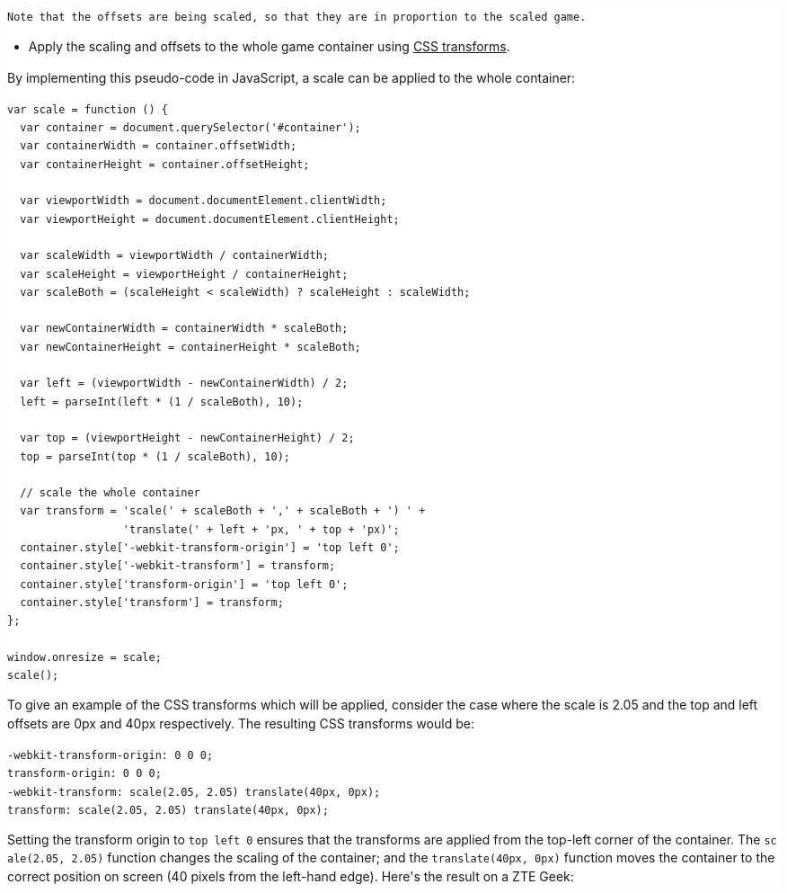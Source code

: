     Note that the offsets are being scaled, so that they are in proportion to the scaled game.

*   Apply the scaling and offsets to the whole game container using [CSS transforms](http://www.w3.org/TR/css-transforms-1/).

By implementing this pseudo-code in JavaScript, a scale can be applied to the whole container:

    var scale = function () {
      var container = document.querySelector('#container');
      var containerWidth = container.offsetWidth;
      var containerHeight = container.offsetHeight;

      var viewportWidth = document.documentElement.clientWidth;
      var viewportHeight = document.documentElement.clientHeight;

      var scaleWidth = viewportWidth / containerWidth;
      var scaleHeight = viewportHeight / containerHeight;
      var scaleBoth = (scaleHeight < scaleWidth) ? scaleHeight : scaleWidth;

      var newContainerWidth = containerWidth * scaleBoth;
      var newContainerHeight = containerHeight * scaleBoth;

      var left = (viewportWidth - newContainerWidth) / 2;
      left = parseInt(left * (1 / scaleBoth), 10);

      var top = (viewportHeight - newContainerHeight) / 2;
      top = parseInt(top * (1 / scaleBoth), 10);

      // scale the whole container
      var transform = 'scale(' + scaleBoth + ',' + scaleBoth + ') ' +
                      'translate(' + left + 'px, ' + top + 'px)';
      container.style['-webkit-transform-origin'] = 'top left 0';
      container.style['-webkit-transform'] = transform;
      container.style['transform-origin'] = 'top left 0';
      container.style['transform'] = transform;
    };

    window.onresize = scale;
    scale();

To give an example of the CSS transforms which will be applied, consider the case where the scale is 2.05 and the top and left offsets are 0px and 40px respectively. The resulting CSS transforms would be:

    -webkit-transform-origin: 0 0 0;
    transform-origin: 0 0 0;
    -webkit-transform: scale(2.05, 2.05) translate(40px, 0px);
    transform: scale(2.05, 2.05) translate(40px, 0px);

Setting the transform origin to `top left 0` ensures that the transforms are applied from the top-left corner of the container. The `scale(2.05, 2.05)` function changes the scaling of the container; and the `translate(40px, 0px)` function moves the container to the correct position on screen (40 pixels from the left-hand edge). Here's the result on a ZTE Geek:
